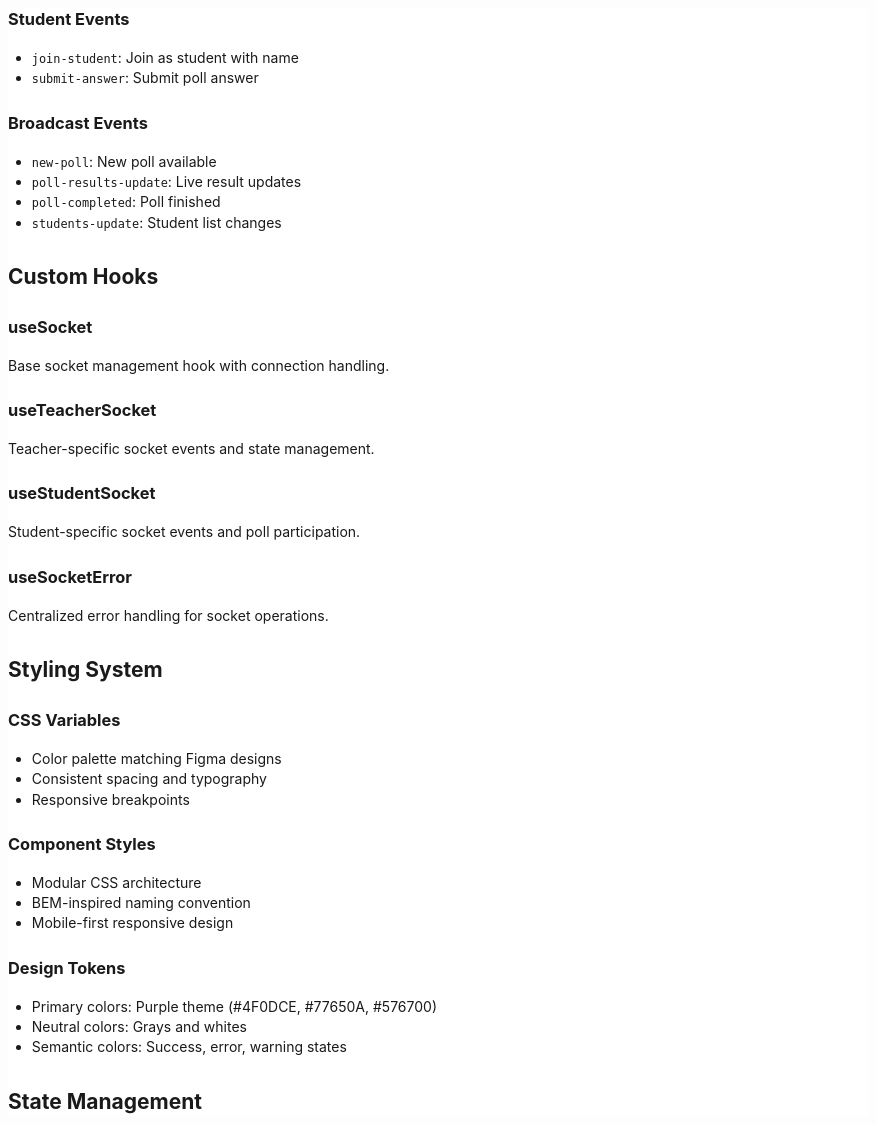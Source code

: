 ### Student Events

- `join-student`: Join as student with name
- `submit-answer`: Submit poll answer

### Broadcast Events

- `new-poll`: New poll available
- `poll-results-update`: Live result updates
- `poll-completed`: Poll finished
- `students-update`: Student list changes

## Custom Hooks

### useSocket

Base socket management hook with connection handling.

### useTeacherSocket

Teacher-specific socket events and state management.

### useStudentSocket

Student-specific socket events and poll participation.

### useSocketError

Centralized error handling for socket operations.

## Styling System

### CSS Variables

- Color palette matching Figma designs
- Consistent spacing and typography
- Responsive breakpoints

### Component Styles

- Modular CSS architecture
- BEM-inspired naming convention
- Mobile-first responsive design

### Design Tokens

- Primary colors: Purple theme (#4F0DCE, #77650A, #576700)
- Neutral colors: Grays and whites
- Semantic colors: Success, error, warning states

## State Management
